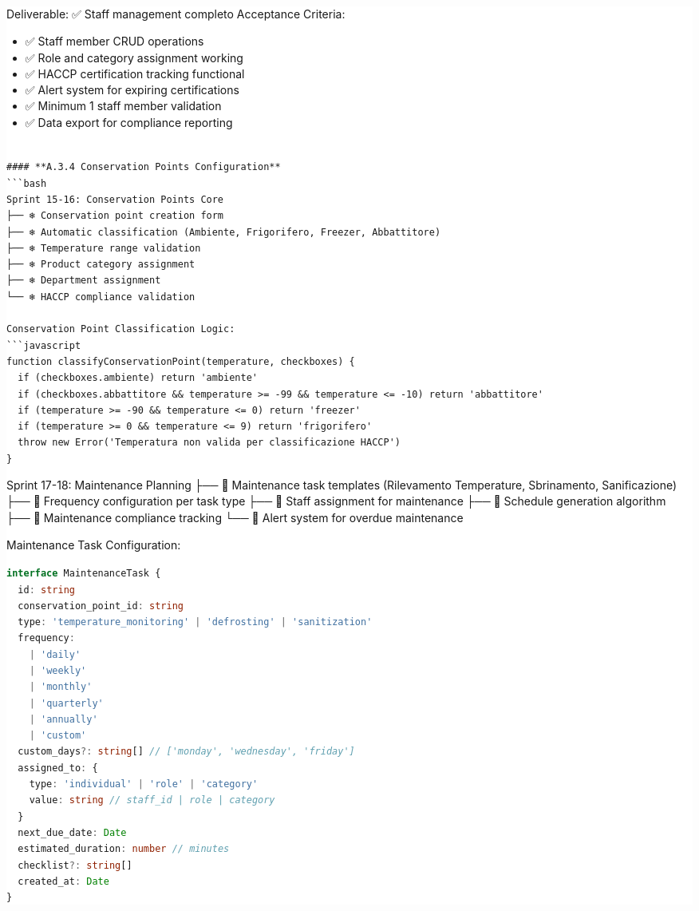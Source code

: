 Deliverable: ✅ Staff management completo
Acceptance Criteria:

- ✅ Staff member CRUD operations
- ✅ Role and category assignment working
- ✅ HACCP certification tracking functional
- ✅ Alert system for expiring certifications
- ✅ Minimum 1 staff member validation
- ✅ Data export for compliance reporting

````

#### **A.3.4 Conservation Points Configuration**
```bash
Sprint 15-16: Conservation Points Core
├── ❄️ Conservation point creation form
├── ❄️ Automatic classification (Ambiente, Frigorifero, Freezer, Abbattitore)
├── ❄️ Temperature range validation
├── ❄️ Product category assignment
├── ❄️ Department assignment
└── ❄️ HACCP compliance validation

Conservation Point Classification Logic:
```javascript
function classifyConservationPoint(temperature, checkboxes) {
  if (checkboxes.ambiente) return 'ambiente'
  if (checkboxes.abbattitore && temperature >= -99 && temperature <= -10) return 'abbattitore'
  if (temperature >= -90 && temperature <= 0) return 'freezer'
  if (temperature >= 0 && temperature <= 9) return 'frigorifero'
  throw new Error('Temperatura non valida per classificazione HACCP')
}
````

Sprint 17-18: Maintenance Planning
├── 🔧 Maintenance task templates (Rilevamento Temperature, Sbrinamento, Sanificazione)
├── 🔧 Frequency configuration per task type
├── 🔧 Staff assignment for maintenance
├── 🔧 Schedule generation algorithm
├── 🔧 Maintenance compliance tracking
└── 🔧 Alert system for overdue maintenance

Maintenance Task Configuration:

```typescript
interface MaintenanceTask {
  id: string
  conservation_point_id: string
  type: 'temperature_monitoring' | 'defrosting' | 'sanitization'
  frequency:
    | 'daily'
    | 'weekly'
    | 'monthly'
    | 'quarterly'
    | 'annually'
    | 'custom'
  custom_days?: string[] // ['monday', 'wednesday', 'friday']
  assigned_to: {
    type: 'individual' | 'role' | 'category'
    value: string // staff_id | role | category
  }
  next_due_date: Date
  estimated_duration: number // minutes
  checklist?: string[]
  created_at: Date
}
```
